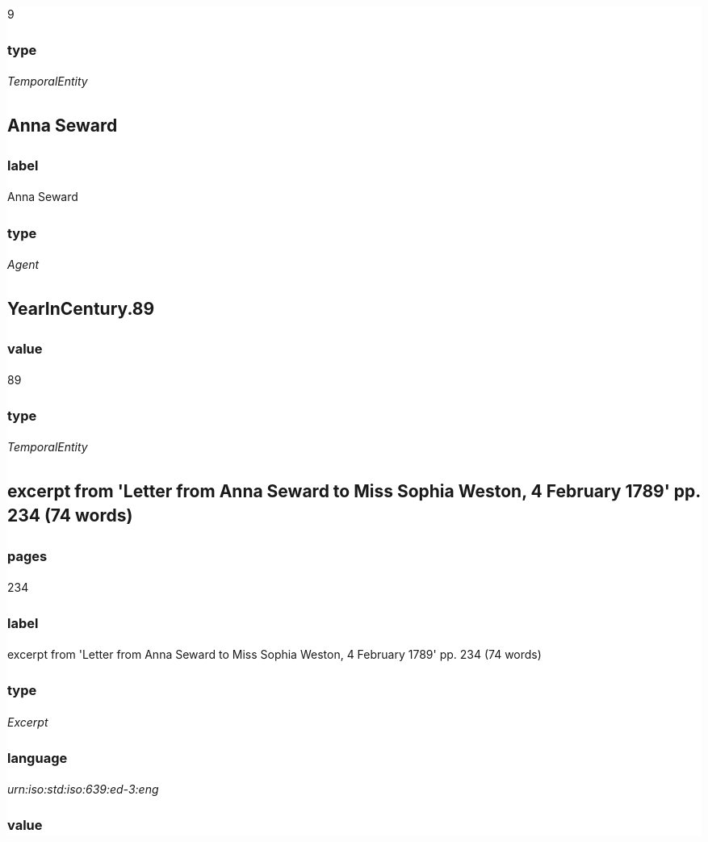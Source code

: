 9

### type


*TemporalEntity*

## Anna Seward

### label


Anna Seward

### type


*Agent*

## YearInCentury.89

### value


89

### type


*TemporalEntity*

## excerpt from 'Letter from Anna Seward to Miss Sophia Weston, 4 February 1789' pp. 234 (74 words)

### pages


234

### label


excerpt from 'Letter from Anna Seward to Miss Sophia Weston, 4 February 1789' pp. 234 (74 words)

### type


*Excerpt*

### language


*urn:iso:std:iso:639:ed-3:eng*

### value
